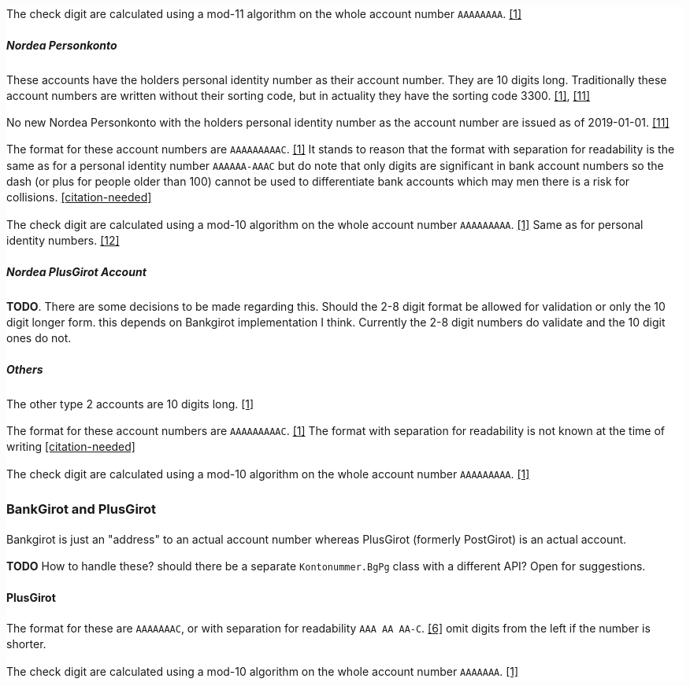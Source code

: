 The check digit are calculated using a mod-11 algorithm on the whole account
number `AAAAAAAA`. [[1]](#source-1)

##### Nordea Personkonto

These accounts have the holders personal identity number as their account
number. They are 10 digits long. Traditionally these account numbers are written
without their sorting code, but in actuality they have the sorting code 3300.
[[1]](#source-1), [[11]](#source-11)

No new Nordea Personkonto with the holders personal identity number as the
account number are issued as of 2019-01-01. [[11]](#source-11)

The format for these account numbers are `AAAAAAAAAC`. [[1]](#source-1)
It stands to reason that the format with separation for readability is the same
as for a personal identity number `AAAAAA-AAAC` but do note that only digits
are significant in bank account numbers so the dash (or plus for people older
than 100) cannot be used to differentiate bank accounts which may men there
is a risk for collisions. [[citation-needed]]()

The check digit are calculated using a mod-10 algorithm on the whole account
number `AAAAAAAAA`. [[1]](#source-1) Same as for personal identity numbers.
[[12]](#source-12)

##### Nordea PlusGirot Account

**TODO**. There are some decisions to be made regarding this.
Should the 2-8 digit format be allowed for validation or only the 10 digit
longer form. this depends on Bankgirot implementation I think.
Currently the 2-8 digit numbers do validate and the 10 digit ones do not.

##### Others

The other type 2 accounts are 10 digits long. [[1]](#source-1)

The format for these account numbers are `AAAAAAAAAC`. [[1]](#source-1)
The format with separation for readability is not known at the time of writing
[[citation-needed]]()

The check digit are calculated using a mod-10 algorithm on the whole account
number `AAAAAAAAA`. [[1]](#source-1)

### BankGirot and PlusGirot

Bankgirot is just an "address" to an actual account number whereas PlusGirot
(formerly PostGirot) is an actual account.

**TODO** How to handle these? should there be a separate `Kontonummer.BgPg`
class with a different API? Open for suggestions.

#### PlusGirot

The format for these are `AAAAAAAC`, or with separation for readability
`AAA AA AA-C`. [[6]](#source-6) omit digits from the left if the number is
shorter.

The check digit are calculated using a mod-10 algorithm on the whole account
number `AAAAAAA`. [[1]](#source-1)
